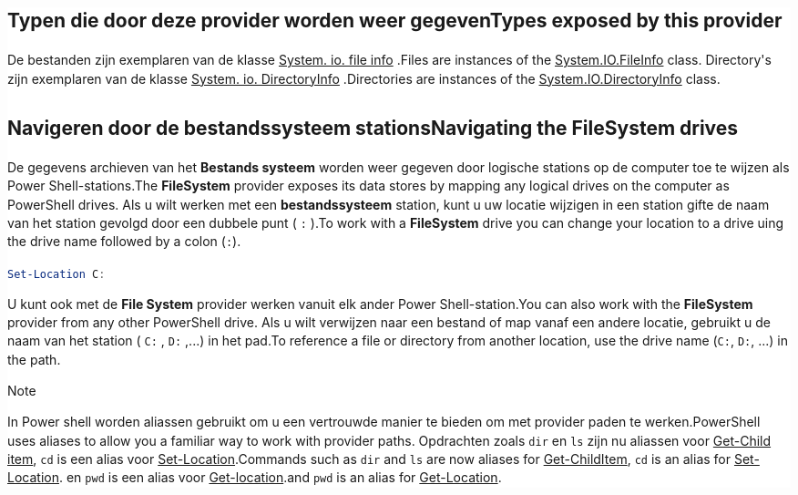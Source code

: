## <a name="types-exposed-by-this-provider"></a><span data-ttu-id="aeac7-136">Typen die door deze provider worden weer gegeven</span><span class="sxs-lookup"><span data-stu-id="aeac7-136">Types exposed by this provider</span></span>

<span data-ttu-id="aeac7-137">De bestanden zijn exemplaren van de klasse [System. io. file info](/dotnet/api/system.io.fileinfo) .</span><span class="sxs-lookup"><span data-stu-id="aeac7-137">Files are instances of the [System.IO.FileInfo](/dotnet/api/system.io.fileinfo) class.</span></span>  <span data-ttu-id="aeac7-138">Directory's zijn exemplaren van de klasse [System. io. DirectoryInfo](/dotnet/api/system.io.directoryinfo) .</span><span class="sxs-lookup"><span data-stu-id="aeac7-138">Directories are instances of the [System.IO.DirectoryInfo](/dotnet/api/system.io.directoryinfo) class.</span></span>

## <a name="navigating-the-filesystem-drives"></a><span data-ttu-id="aeac7-139">Navigeren door de bestandssysteem stations</span><span class="sxs-lookup"><span data-stu-id="aeac7-139">Navigating the FileSystem drives</span></span>

<span data-ttu-id="aeac7-140">De gegevens archieven van het **Bestands systeem** worden weer gegeven door logische stations op de computer toe te wijzen als Power Shell-stations.</span><span class="sxs-lookup"><span data-stu-id="aeac7-140">The **FileSystem** provider exposes its data stores by mapping any logical drives on the computer as PowerShell drives.</span></span> <span data-ttu-id="aeac7-141">Als u wilt werken met een **bestandssysteem** station, kunt u uw locatie wijzigen in een station gifte de naam van het station gevolgd door een dubbele punt ( `:` ).</span><span class="sxs-lookup"><span data-stu-id="aeac7-141">To work with a **FileSystem** drive you can change your location to a drive uing the drive name followed by a colon (`:`).</span></span>

```powershell
Set-Location C:
```

<span data-ttu-id="aeac7-142">U kunt ook met de **File System** provider werken vanuit elk ander Power Shell-station.</span><span class="sxs-lookup"><span data-stu-id="aeac7-142">You can also work with the **FileSystem** provider from any other PowerShell drive.</span></span> <span data-ttu-id="aeac7-143">Als u wilt verwijzen naar een bestand of map vanaf een andere locatie, gebruikt u de naam van het station ( `C:` , `D:` ,...) in het pad.</span><span class="sxs-lookup"><span data-stu-id="aeac7-143">To reference a file or directory from another location, use the drive name (`C:`, `D:`, ...) in the path.</span></span>

> [!NOTE]
> <span data-ttu-id="aeac7-144">In Power shell worden aliassen gebruikt om u een vertrouwde manier te bieden om met provider paden te werken.</span><span class="sxs-lookup"><span data-stu-id="aeac7-144">PowerShell uses aliases to allow you a familiar way to work with provider paths.</span></span> <span data-ttu-id="aeac7-145">Opdrachten zoals `dir` en `ls` zijn nu aliassen voor [Get-Child item](xref:Microsoft.PowerShell.Management.Get-ChildItem), `cd` is een alias voor [Set-Location](xref:Microsoft.PowerShell.Management.Set-Location).</span><span class="sxs-lookup"><span data-stu-id="aeac7-145">Commands such as `dir` and `ls` are now aliases for [Get-ChildItem](xref:Microsoft.PowerShell.Management.Get-ChildItem), `cd` is an alias for [Set-Location](xref:Microsoft.PowerShell.Management.Set-Location).</span></span> <span data-ttu-id="aeac7-146">en `pwd` is een alias voor [Get-location](xref:Microsoft.PowerShell.Management.Get-Location).</span><span class="sxs-lookup"><span data-stu-id="aeac7-146">and `pwd` is an alias for [Get-Location](xref:Microsoft.PowerShell.Management.Get-Location).</span></span>
